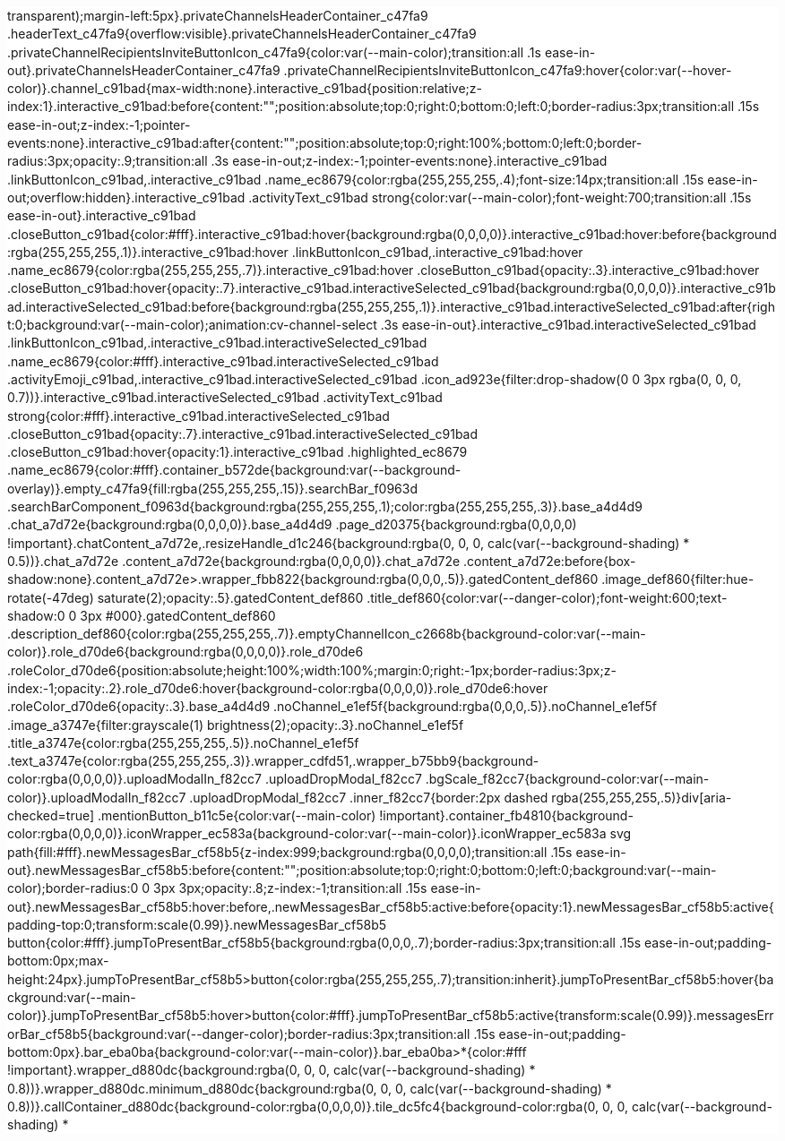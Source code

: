 transparent);margin-left:5px}.privateChannelsHeaderContainer_c47fa9 .headerText_c47fa9{overflow:visible}.privateChannelsHeaderContainer_c47fa9 .privateChannelRecipientsInviteButtonIcon_c47fa9{color:var(--main-color);transition:all .1s ease-in-out}.privateChannelsHeaderContainer_c47fa9 .privateChannelRecipientsInviteButtonIcon_c47fa9:hover{color:var(--hover-color)}.channel_c91bad{max-width:none}.interactive_c91bad{position:relative;z-index:1}.interactive_c91bad:before{content:"";position:absolute;top:0;right:0;bottom:0;left:0;border-radius:3px;transition:all .15s ease-in-out;z-index:-1;pointer-events:none}.interactive_c91bad:after{content:"";position:absolute;top:0;right:100%;bottom:0;left:0;border-radius:3px;opacity:.9;transition:all .3s ease-in-out;z-index:-1;pointer-events:none}.interactive_c91bad .linkButtonIcon_c91bad,.interactive_c91bad .name_ec8679{color:rgba(255,255,255,.4);font-size:14px;transition:all .15s ease-in-out;overflow:hidden}.interactive_c91bad .activityText_c91bad strong{color:var(--main-color);font-weight:700;transition:all .15s ease-in-out}.interactive_c91bad .closeButton_c91bad{color:#fff}.interactive_c91bad:hover{background:rgba(0,0,0,0)}.interactive_c91bad:hover:before{background:rgba(255,255,255,.1)}.interactive_c91bad:hover .linkButtonIcon_c91bad,.interactive_c91bad:hover .name_ec8679{color:rgba(255,255,255,.7)}.interactive_c91bad:hover .closeButton_c91bad{opacity:.3}.interactive_c91bad:hover .closeButton_c91bad:hover{opacity:.7}.interactive_c91bad.interactiveSelected_c91bad{background:rgba(0,0,0,0)}.interactive_c91bad.interactiveSelected_c91bad:before{background:rgba(255,255,255,.1)}.interactive_c91bad.interactiveSelected_c91bad:after{right:0;background:var(--main-color);animation:cv-channel-select .3s ease-in-out}.interactive_c91bad.interactiveSelected_c91bad .linkButtonIcon_c91bad,.interactive_c91bad.interactiveSelected_c91bad .name_ec8679{color:#fff}.interactive_c91bad.interactiveSelected_c91bad .activityEmoji_c91bad,.interactive_c91bad.interactiveSelected_c91bad .icon_ad923e{filter:drop-shadow(0 0 3px rgba(0, 0, 0, 0.7))}.interactive_c91bad.interactiveSelected_c91bad .activityText_c91bad strong{color:#fff}.interactive_c91bad.interactiveSelected_c91bad .closeButton_c91bad{opacity:.7}.interactive_c91bad.interactiveSelected_c91bad .closeButton_c91bad:hover{opacity:1}.interactive_c91bad .highlighted_ec8679 .name_ec8679{color:#fff}.container_b572de{background:var(--background-overlay)}.empty_c47fa9{fill:rgba(255,255,255,.15)}.searchBar_f0963d .searchBarComponent_f0963d{background:rgba(255,255,255,.1);color:rgba(255,255,255,.3)}.base_a4d4d9 .chat_a7d72e{background:rgba(0,0,0,0)}.base_a4d4d9 .page_d20375{background:rgba(0,0,0,0) !important}.chatContent_a7d72e,.resizeHandle_d1c246{background:rgba(0, 0, 0, calc(var(--background-shading) * 0.5))}.chat_a7d72e .content_a7d72e{background:rgba(0,0,0,0)}.chat_a7d72e .content_a7d72e:before{box-shadow:none}.content_a7d72e>.wrapper_fbb822{background:rgba(0,0,0,.5)}.gatedContent_def860 .image_def860{filter:hue-rotate(-47deg) saturate(2);opacity:.5}.gatedContent_def860 .title_def860{color:var(--danger-color);font-weight:600;text-shadow:0 0 3px #000}.gatedContent_def860 .description_def860{color:rgba(255,255,255,.7)}.emptyChannelIcon_c2668b{background-color:var(--main-color)}.role_d70de6{background:rgba(0,0,0,0)}.role_d70de6 .roleColor_d70de6{position:absolute;height:100%;width:100%;margin:0;right:-1px;border-radius:3px;z-index:-1;opacity:.2}.role_d70de6:hover{background-color:rgba(0,0,0,0)}.role_d70de6:hover .roleColor_d70de6{opacity:.3}.base_a4d4d9 .noChannel_e1ef5f{background:rgba(0,0,0,.5)}.noChannel_e1ef5f .image_a3747e{filter:grayscale(1) brightness(2);opacity:.3}.noChannel_e1ef5f .title_a3747e{color:rgba(255,255,255,.5)}.noChannel_e1ef5f .text_a3747e{color:rgba(255,255,255,.3)}.wrapper_cdfd51,.wrapper_b75bb9{background-color:rgba(0,0,0,0)}.uploadModalIn_f82cc7 .uploadDropModal_f82cc7 .bgScale_f82cc7{background-color:var(--main-color)}.uploadModalIn_f82cc7 .uploadDropModal_f82cc7 .inner_f82cc7{border:2px dashed rgba(255,255,255,.5)}div[aria-checked=true] .mentionButton_b11c5e{color:var(--main-color) !important}.container_fb4810{background-color:rgba(0,0,0,0)}.iconWrapper_ec583a{background-color:var(--main-color)}.iconWrapper_ec583a svg path{fill:#fff}.newMessagesBar_cf58b5{z-index:999;background:rgba(0,0,0,0);transition:all .15s ease-in-out}.newMessagesBar_cf58b5:before{content:"";position:absolute;top:0;right:0;bottom:0;left:0;background:var(--main-color);border-radius:0 0 3px 3px;opacity:.8;z-index:-1;transition:all .15s ease-in-out}.newMessagesBar_cf58b5:hover:before,.newMessagesBar_cf58b5:active:before{opacity:1}.newMessagesBar_cf58b5:active{padding-top:0;transform:scale(0.99)}.newMessagesBar_cf58b5 button{color:#fff}.jumpToPresentBar_cf58b5{background:rgba(0,0,0,.7);border-radius:3px;transition:all .15s ease-in-out;padding-bottom:0px;max-height:24px}.jumpToPresentBar_cf58b5>button{color:rgba(255,255,255,.7);transition:inherit}.jumpToPresentBar_cf58b5:hover{background:var(--main-color)}.jumpToPresentBar_cf58b5:hover>button{color:#fff}.jumpToPresentBar_cf58b5:active{transform:scale(0.99)}.messagesErrorBar_cf58b5{background:var(--danger-color);border-radius:3px;transition:all .15s ease-in-out;padding-bottom:0px}.bar_eba0ba{background-color:var(--main-color)}.bar_eba0ba>*{color:#fff !important}.wrapper_d880dc{background:rgba(0, 0, 0, calc(var(--background-shading) * 0.8))}.wrapper_d880dc.minimum_d880dc{background:rgba(0, 0, 0, calc(var(--background-shading) * 0.8))}.callContainer_d880dc{background-color:rgba(0,0,0,0)}.tile_dc5fc4{background-color:rgba(0, 0, 0, calc(var(--background-shading) *